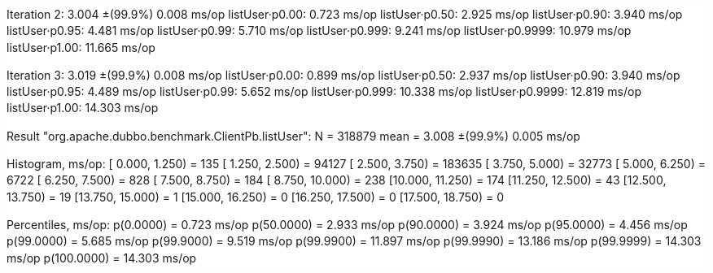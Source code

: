 Iteration   2: 3.004 ±(99.9%) 0.008 ms/op
                 listUser·p0.00:   0.723 ms/op
                 listUser·p0.50:   2.925 ms/op
                 listUser·p0.90:   3.940 ms/op
                 listUser·p0.95:   4.481 ms/op
                 listUser·p0.99:   5.710 ms/op
                 listUser·p0.999:  9.241 ms/op
                 listUser·p0.9999: 10.979 ms/op
                 listUser·p1.00:   11.665 ms/op

Iteration   3: 3.019 ±(99.9%) 0.008 ms/op
                 listUser·p0.00:   0.899 ms/op
                 listUser·p0.50:   2.937 ms/op
                 listUser·p0.90:   3.940 ms/op
                 listUser·p0.95:   4.489 ms/op
                 listUser·p0.99:   5.652 ms/op
                 listUser·p0.999:  10.338 ms/op
                 listUser·p0.9999: 12.819 ms/op
                 listUser·p1.00:   14.303 ms/op



Result "org.apache.dubbo.benchmark.ClientPb.listUser":
  N = 318879
  mean =      3.008 ±(99.9%) 0.005 ms/op

  Histogram, ms/op:
    [ 0.000,  1.250) = 135 
    [ 1.250,  2.500) = 94127 
    [ 2.500,  3.750) = 183635 
    [ 3.750,  5.000) = 32773 
    [ 5.000,  6.250) = 6722 
    [ 6.250,  7.500) = 828 
    [ 7.500,  8.750) = 184 
    [ 8.750, 10.000) = 238 
    [10.000, 11.250) = 174 
    [11.250, 12.500) = 43 
    [12.500, 13.750) = 19 
    [13.750, 15.000) = 1 
    [15.000, 16.250) = 0 
    [16.250, 17.500) = 0 
    [17.500, 18.750) = 0 

  Percentiles, ms/op:
      p(0.0000) =      0.723 ms/op
     p(50.0000) =      2.933 ms/op
     p(90.0000) =      3.924 ms/op
     p(95.0000) =      4.456 ms/op
     p(99.0000) =      5.685 ms/op
     p(99.9000) =      9.519 ms/op
     p(99.9900) =     11.897 ms/op
     p(99.9990) =     13.186 ms/op
     p(99.9999) =     14.303 ms/op
    p(100.0000) =     14.303 ms/op
